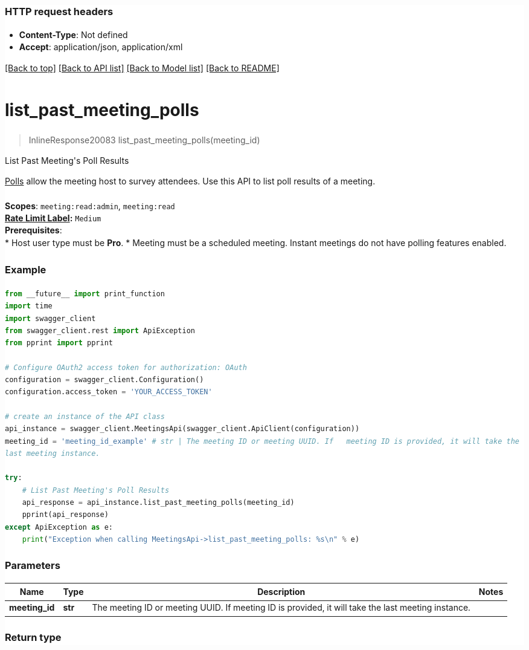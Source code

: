 ### HTTP request headers

 - **Content-Type**: Not defined
 - **Accept**: application/json, application/xml

[[Back to top]](#) [[Back to API list]](../README.md#documentation-for-api-endpoints) [[Back to Model list]](../README.md#documentation-for-models) [[Back to README]](../README.md)

# **list_past_meeting_polls**
> InlineResponse20083 list_past_meeting_polls(meeting_id)

List Past Meeting's Poll Results

[Polls](https://support.zoom.us/hc/en-us/articles/213756303-Polling-for-Meetings) allow the meeting host to survey attendees. Use this API to list poll results of a meeting.<br><br>  **Scopes**: `meeting:read:admin`, `meeting:read`<br>  **[Rate Limit Label](https://marketplace.zoom.us/docs/api-reference/rate-limits#rate-limits):** `Medium` <br> **Prerequisites**:<br> * Host user type must be **Pro**. * Meeting must be a scheduled meeting. Instant meetings do not have polling features enabled.

### Example
```python
from __future__ import print_function
import time
import swagger_client
from swagger_client.rest import ApiException
from pprint import pprint

# Configure OAuth2 access token for authorization: OAuth
configuration = swagger_client.Configuration()
configuration.access_token = 'YOUR_ACCESS_TOKEN'

# create an instance of the API class
api_instance = swagger_client.MeetingsApi(swagger_client.ApiClient(configuration))
meeting_id = 'meeting_id_example' # str | The meeting ID or meeting UUID. If   meeting ID is provided, it will take the last meeting instance.

try:
    # List Past Meeting's Poll Results
    api_response = api_instance.list_past_meeting_polls(meeting_id)
    pprint(api_response)
except ApiException as e:
    print("Exception when calling MeetingsApi->list_past_meeting_polls: %s\n" % e)
```

### Parameters

Name | Type | Description  | Notes
------------- | ------------- | ------------- | -------------
 **meeting_id** | **str**| The meeting ID or meeting UUID. If   meeting ID is provided, it will take the last meeting instance. | 

### Return type
